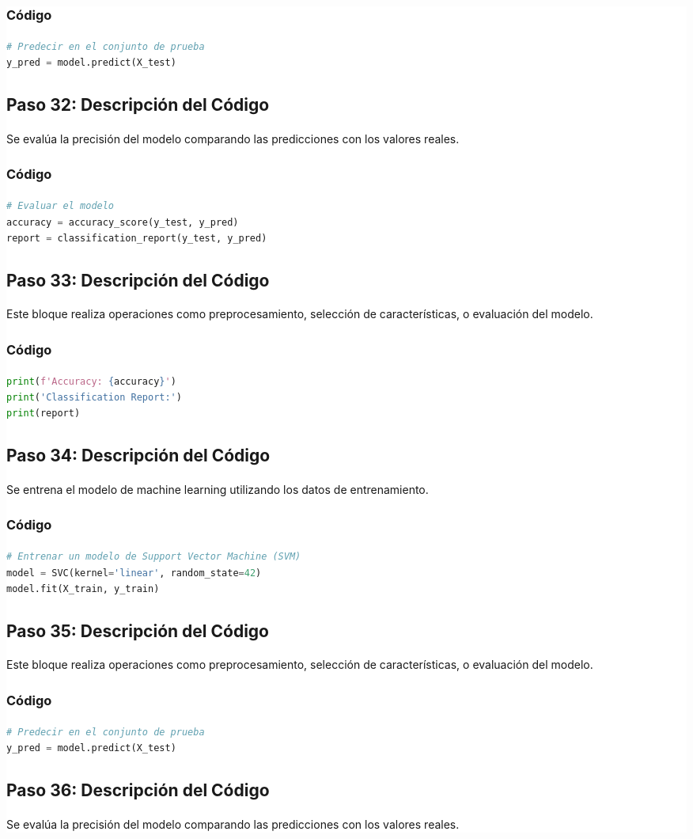 ### Código
```python
# Predecir en el conjunto de prueba
y_pred = model.predict(X_test)
```

## Paso 32: Descripción del Código
Se evalúa la precisión del modelo comparando las predicciones con los valores reales.

### Código
```python
# Evaluar el modelo
accuracy = accuracy_score(y_test, y_pred)
report = classification_report(y_test, y_pred)
```

## Paso 33: Descripción del Código
Este bloque realiza operaciones como preprocesamiento, selección de características, o evaluación del modelo.

### Código
```python
print(f'Accuracy: {accuracy}')
print('Classification Report:')
print(report)
```

## Paso 34: Descripción del Código
Se entrena el modelo de machine learning utilizando los datos de entrenamiento.

### Código
```python
# Entrenar un modelo de Support Vector Machine (SVM)
model = SVC(kernel='linear', random_state=42)
model.fit(X_train, y_train)
```

## Paso 35: Descripción del Código
Este bloque realiza operaciones como preprocesamiento, selección de características, o evaluación del modelo.

### Código
```python
# Predecir en el conjunto de prueba
y_pred = model.predict(X_test)
```

## Paso 36: Descripción del Código
Se evalúa la precisión del modelo comparando las predicciones con los valores reales.

